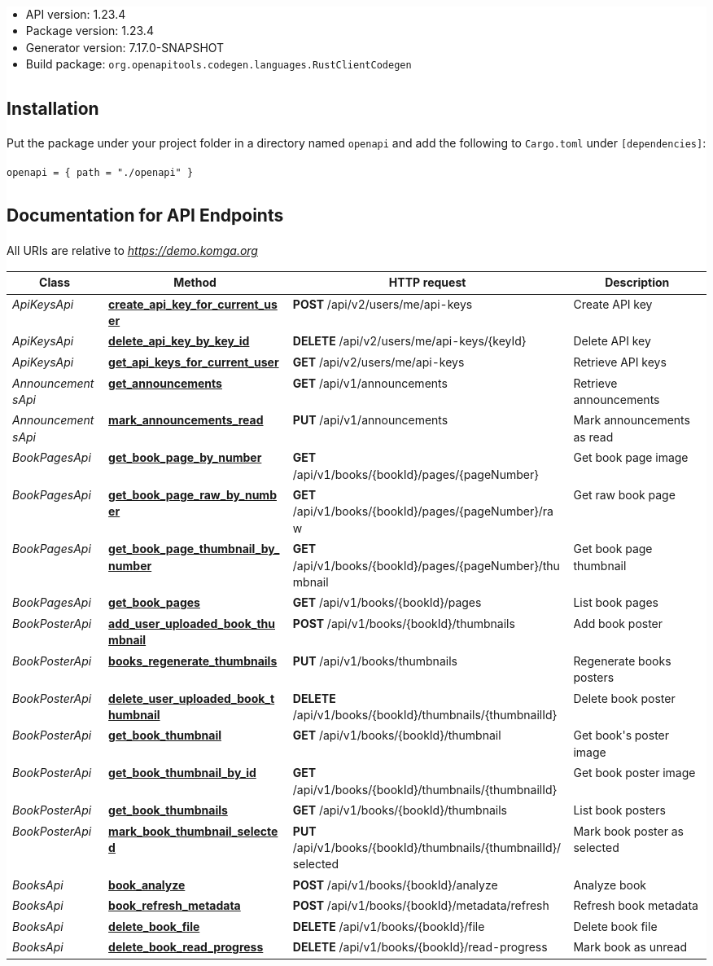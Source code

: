 - API version: 1.23.4
- Package version: 1.23.4
- Generator version: 7.17.0-SNAPSHOT
- Build package: `org.openapitools.codegen.languages.RustClientCodegen`

## Installation

Put the package under your project folder in a directory named `openapi` and add the following to `Cargo.toml` under `[dependencies]`:

```
openapi = { path = "./openapi" }
```

## Documentation for API Endpoints

All URIs are relative to *https://demo.komga.org*

Class | Method | HTTP request | Description
------------ | ------------- | ------------- | -------------
*ApiKeysApi* | [**create_api_key_for_current_user**](docs/ApiKeysApi.md#create_api_key_for_current_user) | **POST** /api/v2/users/me/api-keys | Create API key
*ApiKeysApi* | [**delete_api_key_by_key_id**](docs/ApiKeysApi.md#delete_api_key_by_key_id) | **DELETE** /api/v2/users/me/api-keys/{keyId} | Delete API key
*ApiKeysApi* | [**get_api_keys_for_current_user**](docs/ApiKeysApi.md#get_api_keys_for_current_user) | **GET** /api/v2/users/me/api-keys | Retrieve API keys
*AnnouncementsApi* | [**get_announcements**](docs/AnnouncementsApi.md#get_announcements) | **GET** /api/v1/announcements | Retrieve announcements
*AnnouncementsApi* | [**mark_announcements_read**](docs/AnnouncementsApi.md#mark_announcements_read) | **PUT** /api/v1/announcements | Mark announcements as read
*BookPagesApi* | [**get_book_page_by_number**](docs/BookPagesApi.md#get_book_page_by_number) | **GET** /api/v1/books/{bookId}/pages/{pageNumber} | Get book page image
*BookPagesApi* | [**get_book_page_raw_by_number**](docs/BookPagesApi.md#get_book_page_raw_by_number) | **GET** /api/v1/books/{bookId}/pages/{pageNumber}/raw | Get raw book page
*BookPagesApi* | [**get_book_page_thumbnail_by_number**](docs/BookPagesApi.md#get_book_page_thumbnail_by_number) | **GET** /api/v1/books/{bookId}/pages/{pageNumber}/thumbnail | Get book page thumbnail
*BookPagesApi* | [**get_book_pages**](docs/BookPagesApi.md#get_book_pages) | **GET** /api/v1/books/{bookId}/pages | List book pages
*BookPosterApi* | [**add_user_uploaded_book_thumbnail**](docs/BookPosterApi.md#add_user_uploaded_book_thumbnail) | **POST** /api/v1/books/{bookId}/thumbnails | Add book poster
*BookPosterApi* | [**books_regenerate_thumbnails**](docs/BookPosterApi.md#books_regenerate_thumbnails) | **PUT** /api/v1/books/thumbnails | Regenerate books posters
*BookPosterApi* | [**delete_user_uploaded_book_thumbnail**](docs/BookPosterApi.md#delete_user_uploaded_book_thumbnail) | **DELETE** /api/v1/books/{bookId}/thumbnails/{thumbnailId} | Delete book poster
*BookPosterApi* | [**get_book_thumbnail**](docs/BookPosterApi.md#get_book_thumbnail) | **GET** /api/v1/books/{bookId}/thumbnail | Get book's poster image
*BookPosterApi* | [**get_book_thumbnail_by_id**](docs/BookPosterApi.md#get_book_thumbnail_by_id) | **GET** /api/v1/books/{bookId}/thumbnails/{thumbnailId} | Get book poster image
*BookPosterApi* | [**get_book_thumbnails**](docs/BookPosterApi.md#get_book_thumbnails) | **GET** /api/v1/books/{bookId}/thumbnails | List book posters
*BookPosterApi* | [**mark_book_thumbnail_selected**](docs/BookPosterApi.md#mark_book_thumbnail_selected) | **PUT** /api/v1/books/{bookId}/thumbnails/{thumbnailId}/selected | Mark book poster as selected
*BooksApi* | [**book_analyze**](docs/BooksApi.md#book_analyze) | **POST** /api/v1/books/{bookId}/analyze | Analyze book
*BooksApi* | [**book_refresh_metadata**](docs/BooksApi.md#book_refresh_metadata) | **POST** /api/v1/books/{bookId}/metadata/refresh | Refresh book metadata
*BooksApi* | [**delete_book_file**](docs/BooksApi.md#delete_book_file) | **DELETE** /api/v1/books/{bookId}/file | Delete book file
*BooksApi* | [**delete_book_read_progress**](docs/BooksApi.md#delete_book_read_progress) | **DELETE** /api/v1/books/{bookId}/read-progress | Mark book as unread